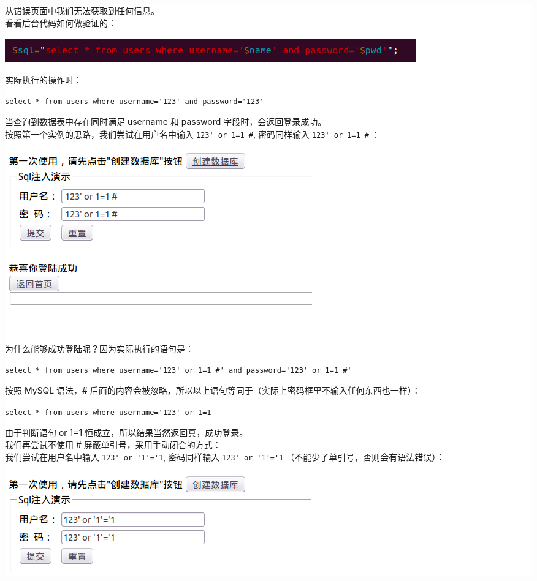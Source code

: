 从错误页面中我们无法获取到任何信息。  
看看后台代码如何做验证的：

![](../../../images/2020/08/6230889-156009a2bc7e79d1.png)

实际执行的操作时：

```
select * from users where username='123' and password='123'
```

当查询到数据表中存在同时满足 username 和 password 字段时，会返回登录成功。  
按照第一个实例的思路，我们尝试在用户名中输入 `123' or 1=1 #`, 密码同样输入 `123' or 1=1 #` ：

![](../../../images/2020/08/6230889-f9bfece283965162.png)

![](../../../images/2020/08/6230889-c1be76d1c05814fd.png)

为什么能够成功登陆呢？因为实际执行的语句是：

```
select * from users where username='123' or 1=1 #' and password='123' or 1=1 #'
```

按照 MySQL 语法，# 后面的内容会被忽略，所以以上语句等同于（实际上密码框里不输入任何东西也一样）：

```
select * from users where username='123' or 1=1
```

由于判断语句 or 1=1 恒成立，所以结果当然返回真，成功登录。  
我们再尝试不使用 # 屏蔽单引号，采用手动闭合的方式：  
我们尝试在用户名中输入 `123' or '1'='1`, 密码同样输入 `123' or '1'='1` （不能少了单引号，否则会有语法错误）：

![](../../../images/2020/08/6230889-495493937cc9c2a9.png)
